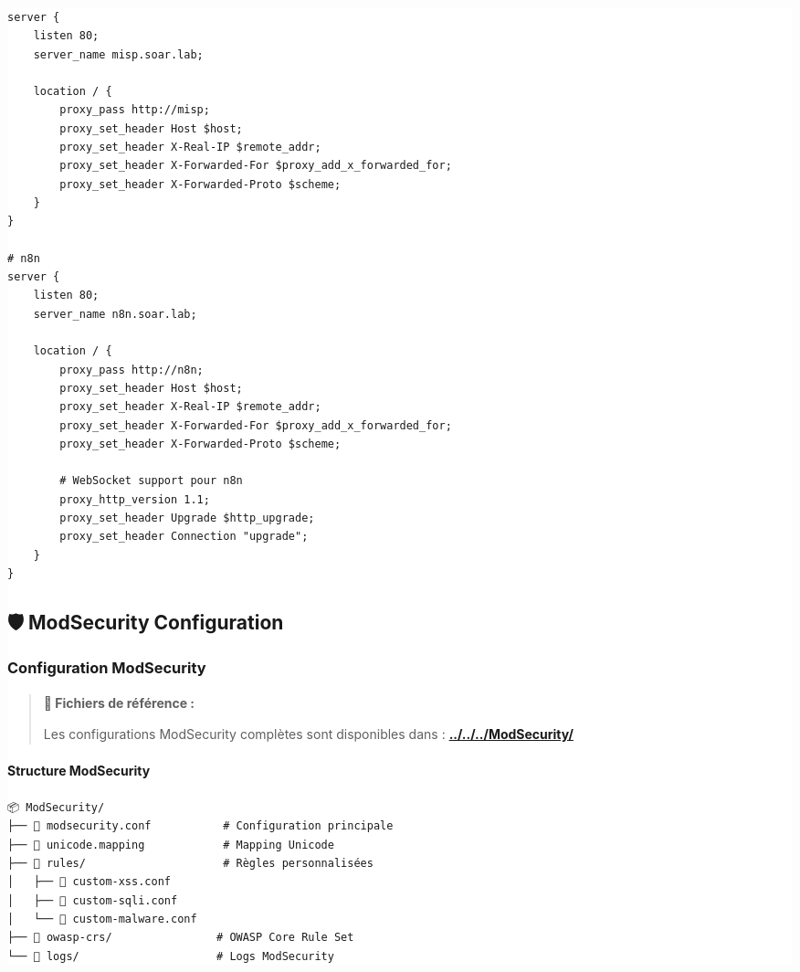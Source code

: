```nginx
server {
    listen 80;
    server_name misp.soar.lab;
    
    location / {
        proxy_pass http://misp;
        proxy_set_header Host $host;
        proxy_set_header X-Real-IP $remote_addr;
        proxy_set_header X-Forwarded-For $proxy_add_x_forwarded_for;
        proxy_set_header X-Forwarded-Proto $scheme;
    }
}

# n8n
server {
    listen 80;
    server_name n8n.soar.lab;
    
    location / {
        proxy_pass http://n8n;
        proxy_set_header Host $host;
        proxy_set_header X-Real-IP $remote_addr;
        proxy_set_header X-Forwarded-For $proxy_add_x_forwarded_for;
        proxy_set_header X-Forwarded-Proto $scheme;
        
        # WebSocket support pour n8n
        proxy_http_version 1.1;
        proxy_set_header Upgrade $http_upgrade;
        proxy_set_header Connection "upgrade";
    }
}
```

## 🛡️ ModSecurity Configuration

### Configuration ModSecurity

> **📂 Fichiers de référence :**
> 
> Les configurations ModSecurity complètes sont disponibles dans :
> **[../../../ModSecurity/](../../../ModSecurity/)**

#### Structure ModSecurity
```
📦 ModSecurity/
├── 📄 modsecurity.conf           # Configuration principale
├── 📄 unicode.mapping            # Mapping Unicode
├── 📂 rules/                     # Règles personnalisées
│   ├── 📄 custom-xss.conf
│   ├── 📄 custom-sqli.conf
│   └── 📄 custom-malware.conf
├── 📂 owasp-crs/                # OWASP Core Rule Set
└── 📂 logs/                     # Logs ModSecurity
```
